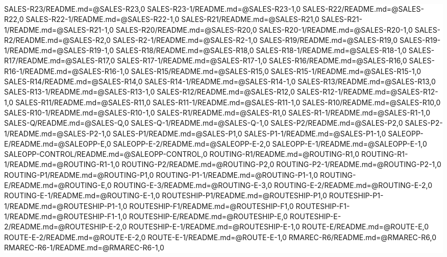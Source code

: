 SALES-R23/README.md=@SALES-R23,0
SALES-R23-1/README.md=@SALES-R23-1,0
SALES-R22/README.md=@SALES-R22,0
SALES-R22-1/README.md=@SALES-R22-1,0
SALES-R21/README.md=@SALES-R21,0
SALES-R21-1/README.md=@SALES-R21-1,0
SALES-R20/README.md=@SALES-R20,0
SALES-R20-1/README.md=@SALES-R20-1,0
SALES-R2/README.md=@SALES-R2,0
SALES-R2-1/README.md=@SALES-R2-1,0
SALES-R19/README.md=@SALES-R19,0
SALES-R19-1/README.md=@SALES-R19-1,0
SALES-R18/README.md=@SALES-R18,0
SALES-R18-1/README.md=@SALES-R18-1,0
SALES-R17/README.md=@SALES-R17,0
SALES-R17-1/README.md=@SALES-R17-1,0
SALES-R16/README.md=@SALES-R16,0
SALES-R16-1/README.md=@SALES-R16-1,0
SALES-R15/README.md=@SALES-R15,0
SALES-R15-1/README.md=@SALES-R15-1,0
SALES-R14/README.md=@SALES-R14,0
SALES-R14-1/README.md=@SALES-R14-1,0
SALES-R13/README.md=@SALES-R13,0
SALES-R13-1/README.md=@SALES-R13-1,0
SALES-R12/README.md=@SALES-R12,0
SALES-R12-1/README.md=@SALES-R12-1,0
SALES-R11/README.md=@SALES-R11,0
SALES-R11-1/README.md=@SALES-R11-1,0
SALES-R10/README.md=@SALES-R10,0
SALES-R10-1/README.md=@SALES-R10-1,0
SALES-R1/README.md=@SALES-R1,0
SALES-R1-1/README.md=@SALES-R1-1,0
SALES-Q/README.md=@SALES-Q,0
SALES-Q-1/README.md=@SALES-Q-1,0
SALES-P2/README.md=@SALES-P2,0
SALES-P2-1/README.md=@SALES-P2-1,0
SALES-P1/README.md=@SALES-P1,0
SALES-P1-1/README.md=@SALES-P1-1,0
SALEOPP-E/README.md=@SALEOPP-E,0
SALEOPP-E-2/README.md=@SALEOPP-E-2,0
SALEOPP-E-1/README.md=@SALEOPP-E-1,0
SALEOPP-CONTROL/README.md=@SALEOPP-CONTROL,0
ROUTING-R1/README.md=@ROUTING-R1,0
ROUTING-R1-1/README.md=@ROUTING-R1-1,0
ROUTING-P2/README.md=@ROUTING-P2,0
ROUTING-P2-1/README.md=@ROUTING-P2-1,0
ROUTING-P1/README.md=@ROUTING-P1,0
ROUTING-P1-1/README.md=@ROUTING-P1-1,0
ROUTING-E/README.md=@ROUTING-E,0
ROUTING-E-3/README.md=@ROUTING-E-3,0
ROUTING-E-2/README.md=@ROUTING-E-2,0
ROUTING-E-1/README.md=@ROUTING-E-1,0
ROUTESHIP-P1/README.md=@ROUTESHIP-P1,0
ROUTESHIP-P1-1/README.md=@ROUTESHIP-P1-1,0
ROUTESHIP-F1/README.md=@ROUTESHIP-F1,0
ROUTESHIP-F1-1/README.md=@ROUTESHIP-F1-1,0
ROUTESHIP-E/README.md=@ROUTESHIP-E,0
ROUTESHIP-E-2/README.md=@ROUTESHIP-E-2,0
ROUTESHIP-E-1/README.md=@ROUTESHIP-E-1,0
ROUTE-E/README.md=@ROUTE-E,0
ROUTE-E-2/README.md=@ROUTE-E-2,0
ROUTE-E-1/README.md=@ROUTE-E-1,0
RMAREC-R6/README.md=@RMAREC-R6,0
RMAREC-R6-1/README.md=@RMAREC-R6-1,0